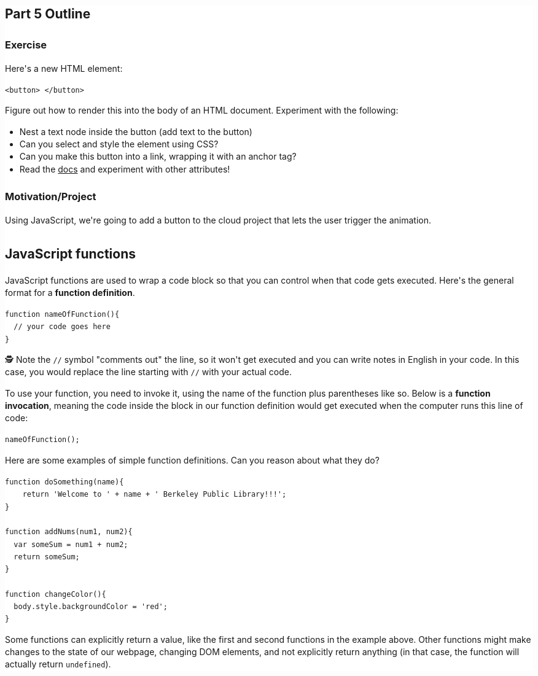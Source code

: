 ## Part 5 Outline

### Exercise
Here's a new HTML element:

```
<button> </button>
```

Figure out how to render this into the body of an HTML document.
Experiment with the following:
* Nest a text node inside the button (add text to the button)
* Can you select and style the element using CSS?
* Can you make this button into a link, wrapping it with an anchor tag?
* Read the [docs](https://developer.mozilla.org/en-US/docs/Web/HTML/Element/button) and experiment with other attributes!

### Motivation/Project
Using JavaScript, we're going to add a button to the cloud project that lets the user trigger the animation.

## JavaScript functions

JavaScript functions are used to wrap a code block so that you can control when that code gets executed.  Here's the general format for a **function definition**.
```
function nameOfFunction(){
  // your code goes here
}
```
🕵 Note the ```//``` symbol "comments out" the line, so it won't get executed and you can write notes in English in your code. In this case, you would replace the line starting with ```//``` with your actual code.

To use your function, you need to invoke it, using the name of the function plus parentheses like so.  Below is a **function invocation**, meaning the code inside the block in our function definition would get executed when the computer runs this line of code:
```
nameOfFunction();
```

Here are some examples of simple function definitions.  Can you reason about what they do?

```
function doSomething(name){
    return 'Welcome to ' + name + ' Berkeley Public Library!!!';
}

function addNums(num1, num2){
  var someSum = num1 + num2;
  return someSum;
}

function changeColor(){
  body.style.backgroundColor = 'red';
}

```
Some functions can explicitly return a value, like the first and second functions in the example above.  Other functions might make changes to the state of our webpage, changing DOM elements, and not explicitly return anything (in that case, the function will actually return ```undefined```).
